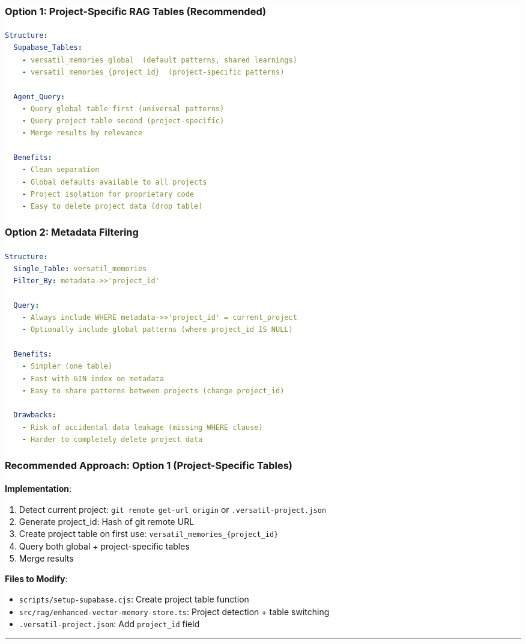 ### Option 1: Project-Specific RAG Tables (Recommended)

```yaml
Structure:
  Supabase_Tables:
    - versatil_memories_global  (default patterns, shared learnings)
    - versatil_memories_{project_id}  (project-specific patterns)

  Agent_Query:
    - Query global table first (universal patterns)
    - Query project table second (project-specific)
    - Merge results by relevance

  Benefits:
    - Clean separation
    - Global defaults available to all projects
    - Project isolation for proprietary code
    - Easy to delete project data (drop table)
```

### Option 2: Metadata Filtering

```yaml
Structure:
  Single_Table: versatil_memories
  Filter_By: metadata->>'project_id'

  Query:
    - Always include WHERE metadata->>'project_id' = current_project
    - Optionally include global patterns (where project_id IS NULL)

  Benefits:
    - Simpler (one table)
    - Fast with GIN index on metadata
    - Easy to share patterns between projects (change project_id)

  Drawbacks:
    - Risk of accidental data leakage (missing WHERE clause)
    - Harder to completely delete project data
```

### Recommended Approach: **Option 1 (Project-Specific Tables)**

**Implementation**:
1. Detect current project: `git remote get-url origin` or `.versatil-project.json`
2. Generate project_id: Hash of git remote URL
3. Create project table on first use: `versatil_memories_{project_id}`
4. Query both global + project-specific tables
5. Merge results

**Files to Modify**:
- `scripts/setup-supabase.cjs`: Create project table function
- `src/rag/enhanced-vector-memory-store.ts`: Project detection + table switching
- `.versatil-project.json`: Add `project_id` field

---